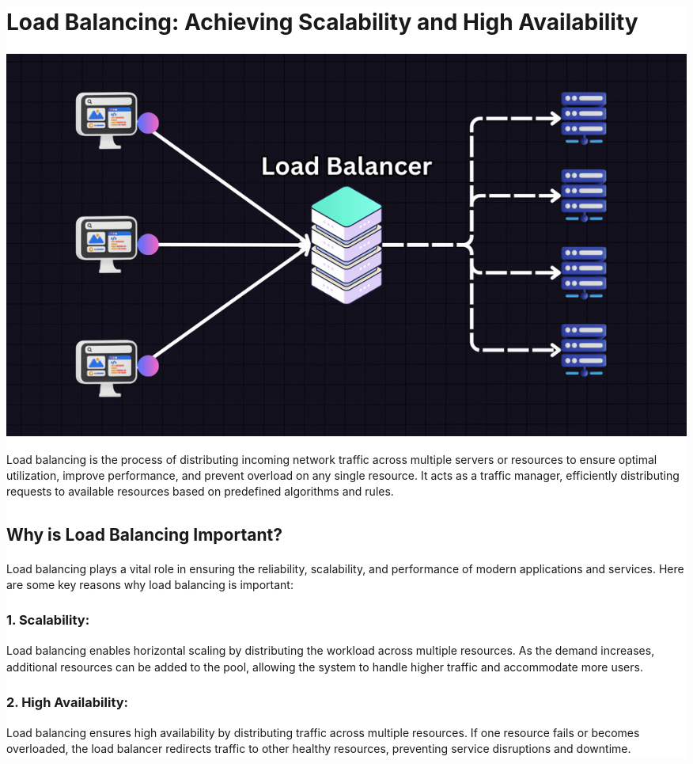 # Load Balancing: Achieving Scalability and High Availability

![image](image/loadb.gif)

Load balancing is the process of distributing incoming network traffic across multiple servers or resources to ensure optimal utilization, improve performance, and prevent overload on any single resource. It acts as a traffic manager, efficiently distributing requests to available resources based on predefined algorithms and rules.

## Why is Load Balancing Important?

Load balancing plays a vital role in ensuring the reliability, scalability, and performance of modern applications and services. Here are some key reasons why load balancing is important:

### 1. Scalability:

Load balancing enables horizontal scaling by distributing the workload across multiple resources. As the demand increases, additional resources can be added to the pool, allowing the system to handle higher traffic and accommodate more users.

### 2. High Availability:

Load balancing ensures high availability by distributing traffic across multiple resources. If one resource fails or becomes overloaded, the load balancer redirects traffic to other healthy resources, preventing service disruptions and downtime.
